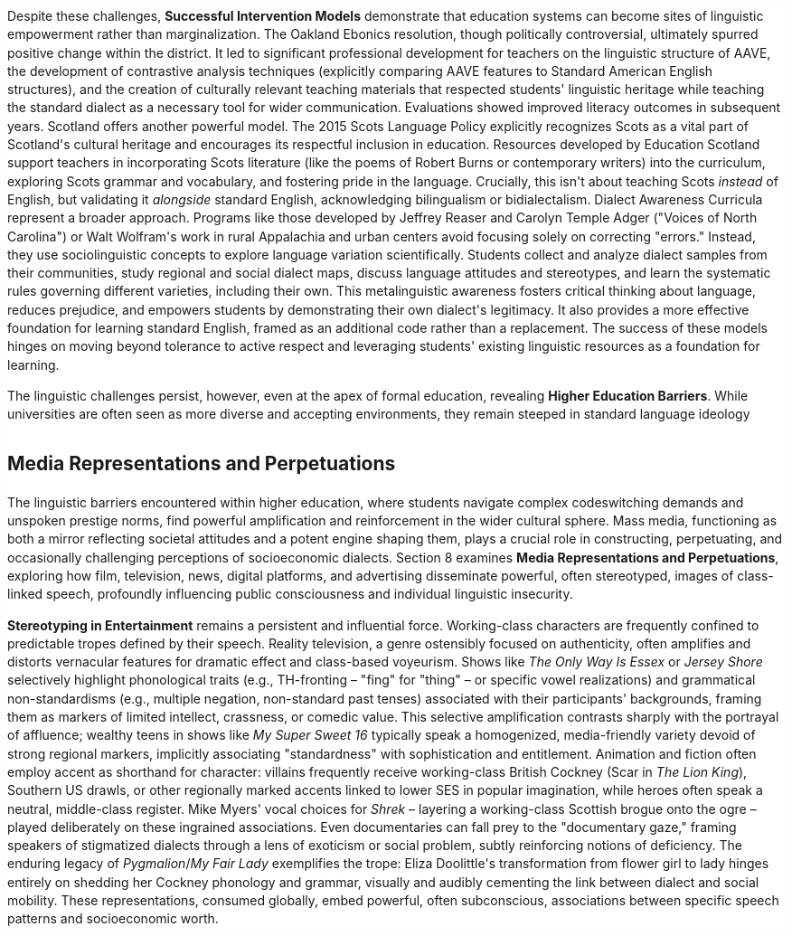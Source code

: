 Despite these challenges, **Successful Intervention Models** demonstrate that education systems can become sites of linguistic empowerment rather than marginalization. The Oakland Ebonics resolution, though politically controversial, ultimately spurred positive change within the district. It led to significant professional development for teachers on the linguistic structure of AAVE, the development of contrastive analysis techniques (explicitly comparing AAVE features to Standard American English structures), and the creation of culturally relevant teaching materials that respected students' linguistic heritage while teaching the standard dialect as a necessary tool for wider communication. Evaluations showed improved literacy outcomes in subsequent years. Scotland offers another powerful model. The 2015 Scots Language Policy explicitly recognizes Scots as a vital part of Scotland's cultural heritage and encourages its respectful inclusion in education. Resources developed by Education Scotland support teachers in incorporating Scots literature (like the poems of Robert Burns or contemporary writers) into the curriculum, exploring Scots grammar and vocabulary, and fostering pride in the language. Crucially, this isn't about teaching Scots *instead* of English, but validating it *alongside* standard English, acknowledging bilingualism or bidialectalism. Dialect Awareness Curricula represent a broader approach. Programs like those developed by Jeffrey Reaser and Carolyn Temple Adger ("Voices of North Carolina") or Walt Wolfram's work in rural Appalachia and urban centers avoid focusing solely on correcting "errors." Instead, they use sociolinguistic concepts to explore language variation scientifically. Students collect and analyze dialect samples from their communities, study regional and social dialect maps, discuss language attitudes and stereotypes, and learn the systematic rules governing different varieties, including their own. This metalinguistic awareness fosters critical thinking about language, reduces prejudice, and empowers students by demonstrating their own dialect's legitimacy. It also provides a more effective foundation for learning standard English, framed as an additional code rather than a replacement. The success of these models hinges on moving beyond tolerance to active respect and leveraging students' existing linguistic resources as a foundation for learning.

The linguistic challenges persist, however, even at the apex of formal education, revealing **Higher Education Barriers**. While universities are often seen as more diverse and accepting environments, they remain steeped in standard language ideology

## Media Representations and Perpetuations

The linguistic barriers encountered within higher education, where students navigate complex codeswitching demands and unspoken prestige norms, find powerful amplification and reinforcement in the wider cultural sphere. Mass media, functioning as both a mirror reflecting societal attitudes and a potent engine shaping them, plays a crucial role in constructing, perpetuating, and occasionally challenging perceptions of socioeconomic dialects. Section 8 examines **Media Representations and Perpetuations**, exploring how film, television, news, digital platforms, and advertising disseminate powerful, often stereotyped, images of class-linked speech, profoundly influencing public consciousness and individual linguistic insecurity.

**Stereotyping in Entertainment** remains a persistent and influential force. Working-class characters are frequently confined to predictable tropes defined by their speech. Reality television, a genre ostensibly focused on authenticity, often amplifies and distorts vernacular features for dramatic effect and class-based voyeurism. Shows like *The Only Way Is Essex* or *Jersey Shore* selectively highlight phonological traits (e.g., TH-fronting – "fing" for "thing" – or specific vowel realizations) and grammatical non-standardisms (e.g., multiple negation, non-standard past tenses) associated with their participants' backgrounds, framing them as markers of limited intellect, crassness, or comedic value. This selective amplification contrasts sharply with the portrayal of affluence; wealthy teens in shows like *My Super Sweet 16* typically speak a homogenized, media-friendly variety devoid of strong regional markers, implicitly associating "standardness" with sophistication and entitlement. Animation and fiction often employ accent as shorthand for character: villains frequently receive working-class British Cockney (Scar in *The Lion King*), Southern US drawls, or other regionally marked accents linked to lower SES in popular imagination, while heroes often speak a neutral, middle-class register. Mike Myers' vocal choices for *Shrek* – layering a working-class Scottish brogue onto the ogre – played deliberately on these ingrained associations. Even documentaries can fall prey to the "documentary gaze," framing speakers of stigmatized dialects through a lens of exoticism or social problem, subtly reinforcing notions of deficiency. The enduring legacy of *Pygmalion*/*My Fair Lady* exemplifies the trope: Eliza Doolittle's transformation from flower girl to lady hinges entirely on shedding her Cockney phonology and grammar, visually and audibly cementing the link between dialect and social mobility. These representations, consumed globally, embed powerful, often subconscious, associations between specific speech patterns and socioeconomic worth.
